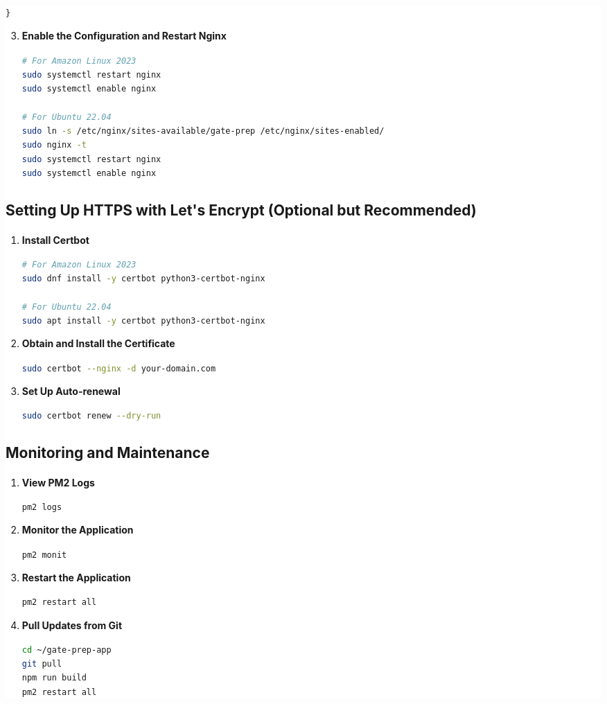    ```
   }
   ```

3. **Enable the Configuration and Restart Nginx**
   ```bash
   # For Amazon Linux 2023
   sudo systemctl restart nginx
   sudo systemctl enable nginx
   
   # For Ubuntu 22.04
   sudo ln -s /etc/nginx/sites-available/gate-prep /etc/nginx/sites-enabled/
   sudo nginx -t
   sudo systemctl restart nginx
   sudo systemctl enable nginx
   ```

## Setting Up HTTPS with Let's Encrypt (Optional but Recommended)

1. **Install Certbot**
   ```bash
   # For Amazon Linux 2023
   sudo dnf install -y certbot python3-certbot-nginx
   
   # For Ubuntu 22.04
   sudo apt install -y certbot python3-certbot-nginx
   ```

2. **Obtain and Install the Certificate**
   ```bash
   sudo certbot --nginx -d your-domain.com
   ```

3. **Set Up Auto-renewal**
   ```bash
   sudo certbot renew --dry-run
   ```

## Monitoring and Maintenance

1. **View PM2 Logs**
   ```bash
   pm2 logs
   ```

2. **Monitor the Application**
   ```bash
   pm2 monit
   ```

3. **Restart the Application**
   ```bash
   pm2 restart all
   ```

4. **Pull Updates from Git**
   ```bash
   cd ~/gate-prep-app
   git pull
   npm run build
   pm2 restart all
   ```
